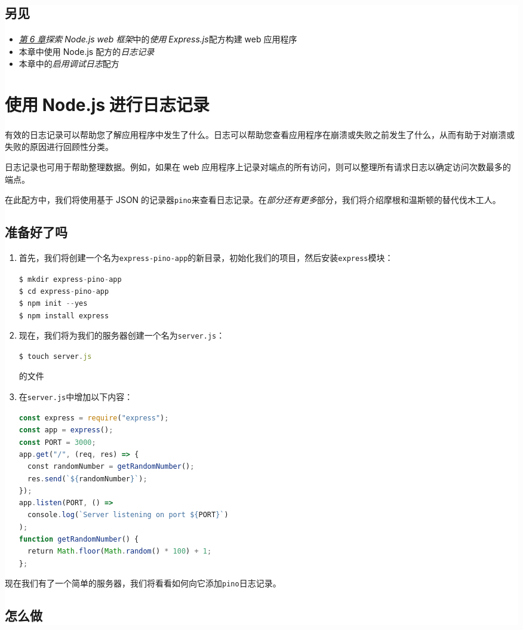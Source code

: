 ## 另见

*   [*第 6 章*](06.html#_idTextAnchor165)*探索 Node.js web 框架*中的*使用 Express.js*配方构建 web 应用程序
*   本章中使用 Node.js 配方的*日志记录*
*   本章中的*启用调试日志*配方

# 使用 Node.js 进行日志记录

有效的日志记录可以帮助您了解应用程序中发生了什么。日志可以帮助您查看应用程序在崩溃或失败之前发生了什么，从而有助于对崩溃或失败的原因进行回顾性分类。

日志记录也可用于帮助整理数据。例如，如果在 web 应用程序上记录对端点的所有访问，则可以整理所有请求日志以确定访问次数最多的端点。

在此配方中，我们将使用基于 JSON 的记录器`pino`来查看日志记录。在*部分还有更多*部分，我们将介绍摩根和温斯顿的替代伐木工人。

## 准备好了吗

1.  首先，我们将创建一个名为`express-pino-app`的新目录，初始化我们的项目，然后安装`express`模块：

    ```js
    $ mkdir express-pino-app
    $ cd express-pino-app
    $ npm init --yes
    $ npm install express
    ```

2.  现在，我们将为我们的服务器创建一个名为`server.js`：

    ```js
    $ touch server.js
    ```

    的文件
3.  在`server.js`中增加以下内容：

    ```js
    const express = require("express");
    const app = express();
    const PORT = 3000;
    app.get("/", (req, res) => {
      const randomNumber = getRandomNumber();
      res.send(`${randomNumber}`);
    });
    app.listen(PORT, () =>
      console.log(`Server listening on port ${PORT}`)
    );
    function getRandomNumber() {
      return Math.floor(Math.random() * 100) + 1;
    };
    ```

现在我们有了一个简单的服务器，我们将看看如何向它添加`pino`日志记录。

## 怎么做
